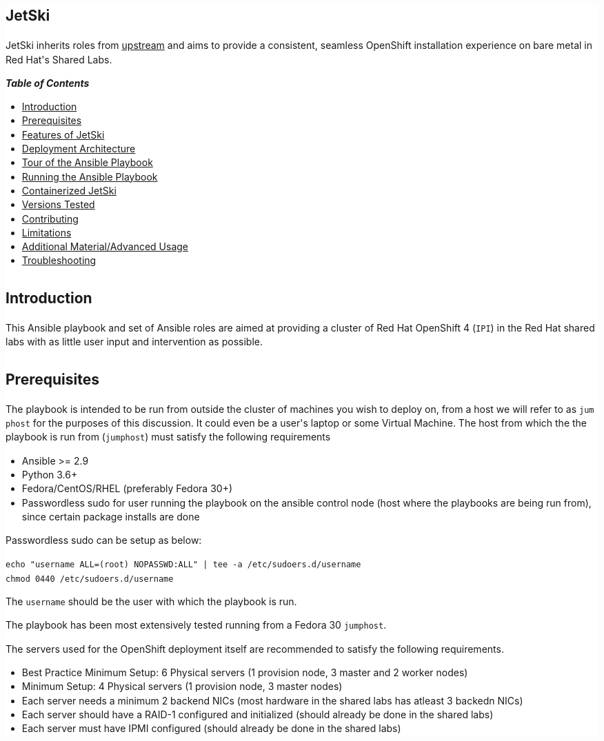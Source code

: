 ## JetSki
JetSki inherits roles from [upstream](https://github.com/openshift-kni/baremetal-deploy) and aims to provide a consistent, seamless OpenShift installation experience on bare metal in Red Hat's Shared Labs.

_**Table of Contents**_


- [Introduction](#introduction)
- [Prerequisites](#prerequisites)
- [Features of JetSki](#features-of-jetski)
- [Deployment Architecture](#deployment-architecture)
- [Tour of the Ansible Playbook](#tour-of-the-ansible-playbook)
- [Running the Ansible Playbook](#running-the-ansible-playbook)
- [Containerized JetSki](#containerized-jetski)
- [Versions Tested](#versions-tested)
- [Contributing](#contributing)
- [Limitations](#limitations)
- [Additional Material/Advanced Usage](#additional-materialadvanced-usage)
- [Troubleshooting](#troubleshooting)


## Introduction

This Ansible playbook and set of Ansible roles are aimed at providing a cluster of Red Hat OpenShift 4 (`IPI`) in the Red Hat shared labs with as little user input and intervention as possible.


## Prerequisites

The playbook is intended to be run from outside the cluster of machines you wish to deploy on, from a host we will refer to as `jumphost` for the purposes of this discussion. It could even be a user's laptop or some Virtual Machine. The host from which the the playbook is run from (`jumphost`) must satisfy the following requirements

* Ansible >= 2.9
* Python 3.6+ 
* Fedora/CentOS/RHEL (preferably Fedora 30+)
* Passwordless sudo for user running the playbook on the ansible control node (host where the playbooks are being run from), since certain package installs are done

Passwordless sudo can be setup as below:
```
echo "username ALL=(root) NOPASSWD:ALL" | tee -a /etc/sudoers.d/username
chmod 0440 /etc/sudoers.d/username
```
The `username` should be the user with which the playbook is run.

The playbook has been most extensively tested running from a Fedora 30 `jumphost`.

The servers used for the OpenShift deployment itself are recommended to satisfy the following requirements. 

- Best Practice Minimum Setup: 6 Physical servers (1 provision node, 3 master and 2 worker nodes)
- Minimum Setup: 4 Physical servers (1 provision node, 3 master nodes)
- Each server needs a minimum 2 backend NICs (most hardware in the shared labs has atleast 3 backedn NICs)
- Each server should have a RAID-1 configured and initialized (should already be done in the shared labs)
- Each server must have IPMI configured (should already be done in the shared labs)
